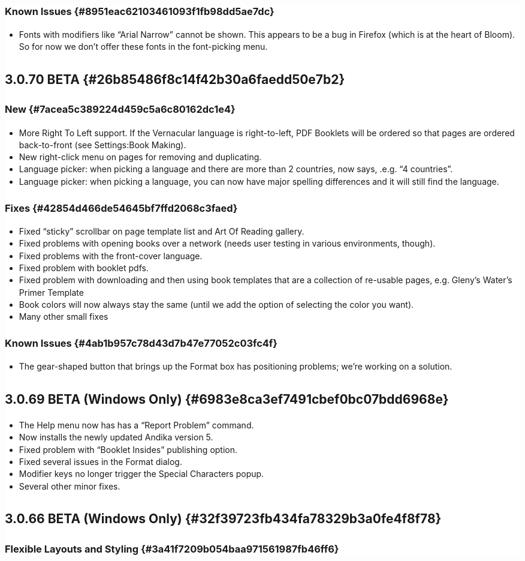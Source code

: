 ### Known Issues {#8951eac62103461093f1fb98dd5ae7dc}

- Fonts with modifiers like “Arial Narrow” cannot be shown. This appears to be a bug in Firefox (which is at the heart of Bloom). So for now we don’t offer these fonts in the font-picking menu.

## 3.0.70 BETA {#26b85486f8c14f42b30a6faedd50e7b2}


### New {#7acea5c389224d459c5a6c80162dc1e4}

- More Right To Left support. If the Vernacular language is right-to-left, PDF Booklets will be ordered so that pages are ordered back-to-front (see Settings:Book Making).
- New right-click menu on pages for removing and duplicating.
- Language picker: when picking a language and there are more than 2 countries, now says, .e.g. “4 countries”.
- Language picker: when picking a language, you can now have major spelling differences and it will still find the language.

### Fixes {#42854d466de54645bf7ffd2068c3faed}

- Fixed “sticky” scrollbar on page template list and Art Of Reading gallery.
- Fixed problems with opening books over a network (needs user testing in various environments, though).
- Fixed problems with the front-cover language.
- Fixed problem with booklet pdfs.
- Fixed problem with downloading and then using book templates that are a collection of re-usable pages, e.g. Gleny’s Water’s Primer Template
- Book colors will now always stay the same (until we add the option of selecting the color you want).
- Many other small fixes

### Known Issues {#4ab1b957c78d43d7b47e77052c03fc4f}

- The gear-shaped button that brings up the Format box has positioning problems; we’re working on a solution.

## 3.0.69 BETA (Windows Only) {#6983e8ca3ef7491cbef0bc07bdd6968e}

- The Help menu now has has a “Report Problem” command.
- Now installs the newly updated Andika version 5.
- Fixed problem with “Booklet Insides” publishing option.
- Fixed several issues in the Format dialog.
- Modifier keys no longer trigger the Special Characters popup.
- Several other minor fixes.

## 3.0.66 BETA (Windows Only) {#32f39723fb434fa78329b3a0fe4f8f78}


### Flexible Layouts and Styling {#3a41f7209b054baa971561987fb46ff6}
